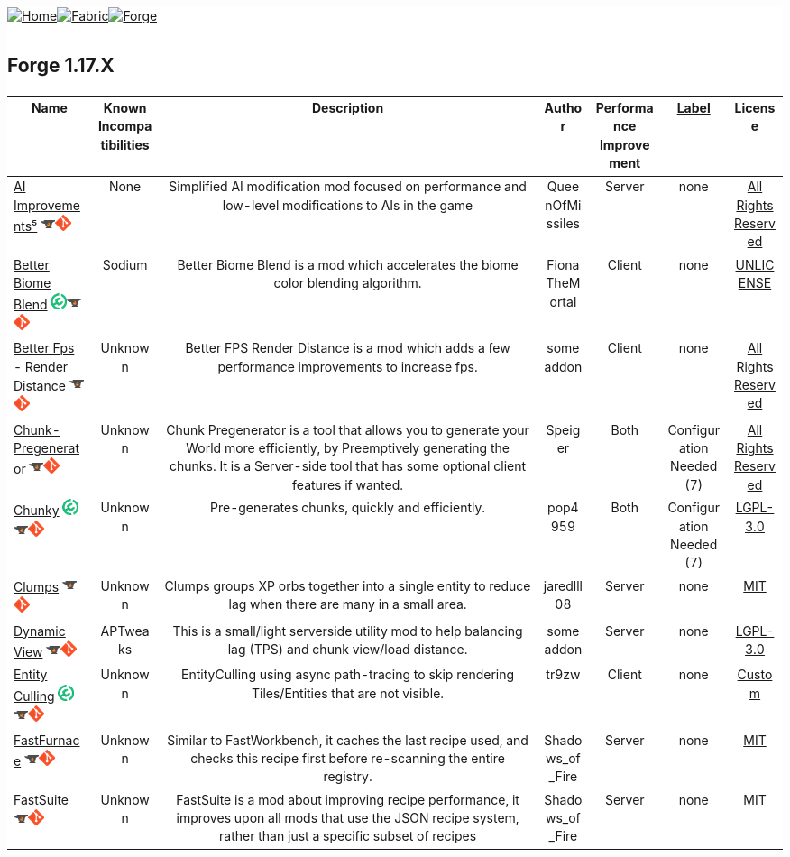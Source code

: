 [![Home](/images/button_small/home.png)](/README.md)[![Fabric](/images/button_small/fabric.png)](#fabric-117x)[![Forge](/images/button_small/forge.png)](#forge-117x)

## Forge 1.17.X

| Name | Known Incompatibilities | Description | Author | Performance Improvement | [Label](/README.md#labels) | License |
| --- | :---: | :---: | :---: | :---: | :---: | :---: |
| [AI Improvements](https://www.curseforge.com/minecraft/mc-mods/ai-improvements)[⁵](/README.md#-ai-improvements-newer-versions-114-dont-have-as-much-impact-as-the-older-versions-have-since-in-newer-versions-of-minecraft-a-lot-of-fixes-to-the-ai-are-implemented-sources-curseforge-page-faq-dev) [![CurseForge Logo](/images/platform_icons/CurseForge.png)](https://www.curseforge.com/minecraft/mc-mods/ai-improvements)[![Github Logo](/images/platform_icons/Github.png)](https://github.com/BuiltBrokenModding/AI-Improvements) | None | Simplified AI modification mod focused on performance and low-level modifications to AIs in the game | QueenOfMissiles | Server | none | [All Rights Reserved](/licenses/Licenses.md#all-rights-reserved)
| [Better Biome Blend](https://www.curseforge.com/minecraft/mc-mods/better-biome-blend) [![Modrinth Logo](/images/platform_icons/Modrinth.png)](https://modrinth.com/mod/better-biome-blend)[![CurseForge Logo](/images/platform_icons/CurseForge.png)](https://www.curseforge.com/minecraft/mc-mods/better-biome-blend)[![Github Logo](/images/platform_icons/Github.png)](https://github.com/FionaTheMortal/Better-Biome-Blend)  | Sodium | Better Biome Blend is a mod  which accelerates the biome color blending algorithm. | FionaTheMortal | Client | none | [UNLICENSE](/licenses/Licenses.md#the-unlicense)
| [Better Fps - Render Distance](https://www.curseforge.com/minecraft/mc-mods/better-fps-render-distance) [![CurseForge Logo](/images/platform_icons/CurseForge.png)](https://www.curseforge.com/minecraft/mc-mods/better-fps-render-distance)[![Github Logo](/images/platform_icons/Github.png)](https://github.com/someaddons/betterfpsdistances) | Unknown | Better FPS Render Distance is a mod which adds a few performance improvements to increase fps. | someaddon | Client | none | [All Rights Reserved](/licenses/Licenses.md#all-rights-reserved)
| [Chunk-Pregenerator](https://www.curseforge.com/minecraft/mc-mods/chunkpregenerator) [![CurseForge Logo](/images/platform_icons/CurseForge.png)](https://www.curseforge.com/minecraft/mc-mods/chunkpregenerator)[![Github Logo](/images/platform_icons/Github.png)](https://github.com/TinyModularThings/Chunk-Pregenerator-Issue-Tracker) | Unknown | Chunk Pregenerator is a tool that allows you to generate your World more efficiently, by Preemptively generating the chunks. It is a Server-side tool that has some optional client features if wanted. | Speiger | Both | Configuration Needed (7) | [All Rights Reserved](/licenses/Licenses.md#all-rights-reserved)
| [Chunky](https://www.curseforge.com/minecraft/mc-mods/chunky-pregenerator-forge) [![Modrinth Logo](/images/platform_icons/Modrinth.png)](https://modrinth.com/mod/chunky)[![CurseForge Logo](/images/platform_icons/CurseForge.png)](https://www.curseforge.com/minecraft/mc-mods/chunky-pregenerator-forge)[![Github Logo](/images/platform_icons/Github.png)](https://github.com/pop4959/Chunky) | Unknown | Pre-generates chunks, quickly and efficiently. | pop4959 | Both | Configuration Needed (7) | [LGPL-3.0](/licenses/Licenses.md#lgpl-30)
| [Clumps](https://www.curseforge.com/minecraft/mc-mods/clumps) [![CurseForge Logo](/images/platform_icons/CurseForge.png)](https://www.curseforge.com/minecraft/mc-mods/clumps)[![Github Logo](/images/platform_icons/Github.png)](https://github.com/jaredlll08/Clumps) | Unknown | Clumps groups XP orbs together into a single entity to reduce lag when there are many in a small area. | jaredlll08 | Server | none | [MIT](/licenses/Licenses.md#mit)
| [Dynamic View](https://www.curseforge.com/minecraft/mc-mods/dynamic-view) [![CurseForge Logo](/images/platform_icons/CurseForge.png)](https://www.curseforge.com/minecraft/mc-mods/dynamic-view)[![Github Logo](/images/platform_icons/Github.png)](https://github.com/ldtteam/DynView) | APTweaks | This is a small/light serverside utility mod to help balancing lag (TPS) and chunk view/load distance. | someaddon | Server | none | [LGPL-3.0](/licenses/Licenses.md#lgpl-30)
| [Entity Culling](https://modrinth.com/mod/entityculling) [![Modrinth Logo](/images/platform_icons/Modrinth.png)](https://modrinth.com/mod/entityculling)[![CurseForge Logo](/images/platform_icons/CurseForge.png)](https://www.curseforge.com/minecraft/mc-mods/entityculling)[![Github Logo](/images/platform_icons/Github.png)](https://github.com/tr7zw/EntityCulling) | Unknown | EntityCulling using async path-tracing to skip rendering Tiles/Entities that are not visible. | tr9zw | Client | none | [Custom](https://github.com/tr7zw/EntityCulling/blob/1.18/LICENSE-EntityCulling)
[FastFurnace](https://www.curseforge.com/minecraft/mc-mods/fastfurnace) [![CurseForge Logo](/images/platform_icons/CurseForge.png)](https://www.curseforge.com/minecraft/mc-mods/fastfurnace)[![Github Logo](/images/platform_icons/Github.png)](https://github.com/Shadows-of-Fire/FastFurnace) | Unknown | Similar to FastWorkbench, it caches the last recipe used, and checks this recipe first before re-scanning the entire registry. | Shadows_of_Fire | Server | none | [MIT](/licenses/Licenses.md#mit)
| [FastSuite](https://www.curseforge.com/minecraft/mc-mods/fastsuite) [![CurseForge Logo](/images/platform_icons/CurseForge.png)](https://www.curseforge.com/minecraft/mc-mods/fastsuite)[![Github Logo](/images/platform_icons/Github.png)](https://github.com/Shadows-of-Fire/FastSuite)  | Unknown | FastSuite is a mod about improving recipe performance, it improves upon all mods that use the JSON recipe system, rather than just a specific subset of recipes | Shadows_of_Fire | Server | none | [MIT](/licenses/Licenses.md#mit)